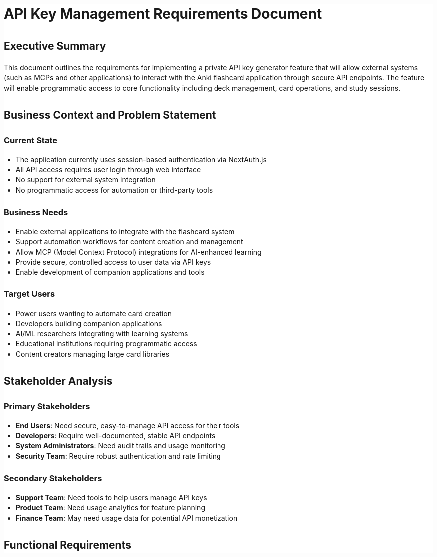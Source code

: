 # API Key Management Requirements Document

## Executive Summary

This document outlines the requirements for implementing a private API key generator feature that will allow external systems (such as MCPs and other applications) to interact with the Anki flashcard application through secure API endpoints. The feature will enable programmatic access to core functionality including deck management, card operations, and study sessions.

## Business Context and Problem Statement

### Current State
- The application currently uses session-based authentication via NextAuth.js
- All API access requires user login through web interface
- No support for external system integration
- No programmatic access for automation or third-party tools

### Business Needs
- Enable external applications to integrate with the flashcard system
- Support automation workflows for content creation and management
- Allow MCP (Model Context Protocol) integrations for AI-enhanced learning
- Provide secure, controlled access to user data via API keys
- Enable development of companion applications and tools

### Target Users
- Power users wanting to automate card creation
- Developers building companion applications
- AI/ML researchers integrating with learning systems
- Educational institutions requiring programmatic access
- Content creators managing large card libraries

## Stakeholder Analysis

### Primary Stakeholders
- **End Users**: Need secure, easy-to-manage API access for their tools
- **Developers**: Require well-documented, stable API endpoints
- **System Administrators**: Need audit trails and usage monitoring
- **Security Team**: Require robust authentication and rate limiting

### Secondary Stakeholders
- **Support Team**: Need tools to help users manage API keys
- **Product Team**: Need usage analytics for feature planning
- **Finance Team**: May need usage data for potential API monetization

## Functional Requirements
